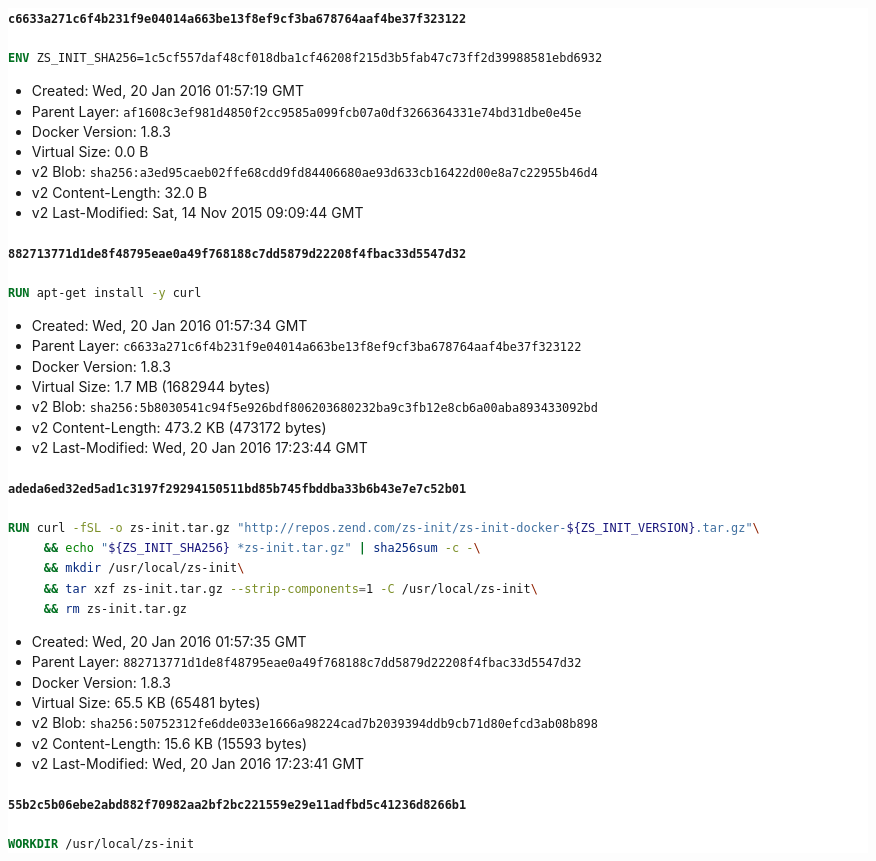 #### `c6633a271c6f4b231f9e04014a663be13f8ef9cf3ba678764aaf4be37f323122`

```dockerfile
ENV ZS_INIT_SHA256=1c5cf557daf48cf018dba1cf46208f215d3b5fab47c73ff2d39988581ebd6932
```

-	Created: Wed, 20 Jan 2016 01:57:19 GMT
-	Parent Layer: `af1608c3ef981d4850f2cc9585a099fcb07a0df3266364331e74bd31dbe0e45e`
-	Docker Version: 1.8.3
-	Virtual Size: 0.0 B
-	v2 Blob: `sha256:a3ed95caeb02ffe68cdd9fd84406680ae93d633cb16422d00e8a7c22955b46d4`
-	v2 Content-Length: 32.0 B
-	v2 Last-Modified: Sat, 14 Nov 2015 09:09:44 GMT

#### `882713771d1de8f48795eae0a49f768188c7dd5879d22208f4fbac33d5547d32`

```dockerfile
RUN apt-get install -y curl
```

-	Created: Wed, 20 Jan 2016 01:57:34 GMT
-	Parent Layer: `c6633a271c6f4b231f9e04014a663be13f8ef9cf3ba678764aaf4be37f323122`
-	Docker Version: 1.8.3
-	Virtual Size: 1.7 MB (1682944 bytes)
-	v2 Blob: `sha256:5b8030541c94f5e926bdf806203680232ba9c3fb12e8cb6a00aba893433092bd`
-	v2 Content-Length: 473.2 KB (473172 bytes)
-	v2 Last-Modified: Wed, 20 Jan 2016 17:23:44 GMT

#### `adeda6ed32ed5ad1c3197f29294150511bd85b745fbddba33b6b43e7e7c52b01`

```dockerfile
RUN curl -fSL -o zs-init.tar.gz "http://repos.zend.com/zs-init/zs-init-docker-${ZS_INIT_VERSION}.tar.gz"\
     && echo "${ZS_INIT_SHA256} *zs-init.tar.gz" | sha256sum -c -\
     && mkdir /usr/local/zs-init\
     && tar xzf zs-init.tar.gz --strip-components=1 -C /usr/local/zs-init\
     && rm zs-init.tar.gz
```

-	Created: Wed, 20 Jan 2016 01:57:35 GMT
-	Parent Layer: `882713771d1de8f48795eae0a49f768188c7dd5879d22208f4fbac33d5547d32`
-	Docker Version: 1.8.3
-	Virtual Size: 65.5 KB (65481 bytes)
-	v2 Blob: `sha256:50752312fe6dde033e1666a98224cad7b2039394ddb9cb71d80efcd3ab08b898`
-	v2 Content-Length: 15.6 KB (15593 bytes)
-	v2 Last-Modified: Wed, 20 Jan 2016 17:23:41 GMT

#### `55b2c5b06ebe2abd882f70982aa2bf2bc221559e29e11adfbd5c41236d8266b1`

```dockerfile
WORKDIR /usr/local/zs-init
```
